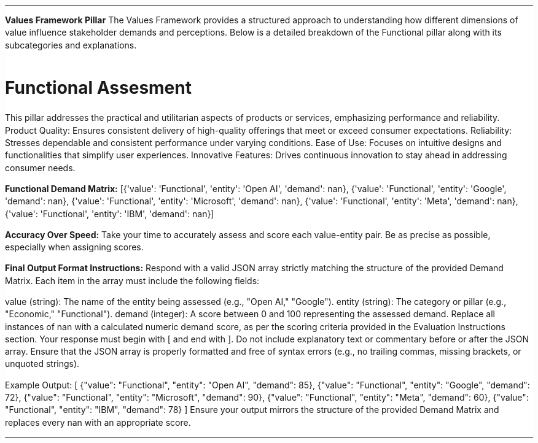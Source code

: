 ----------------------------------------------------------------------------------------------------------------------------

**Values Framework Pillar**
The Values Framework provides a structured approach to understanding how different dimensions of value influence stakeholder demands and perceptions. Below is a detailed breakdown of the Functional pillar along with its subcategories and explanations.

# Functional Assesment 
This pillar addresses the practical and utilitarian aspects of products or services, emphasizing performance and reliability.
Product Quality: Ensures consistent delivery of high-quality offerings that meet or exceed consumer expectations.
Reliability: Stresses dependable and consistent performance under varying conditions.
Ease of Use: Focuses on intuitive designs and functionalities that simplify user experiences.
Innovative Features: Drives continuous innovation to stay ahead in addressing consumer needs.

**Functional Demand Matrix:**
[{'value': 'Functional', 'entity': 'Open AI', 'demand': nan},
 {'value': 'Functional', 'entity': 'Google', 'demand': nan},
 {'value': 'Functional', 'entity': 'Microsoft', 'demand': nan},
 {'value': 'Functional', 'entity': 'Meta', 'demand': nan},
 {'value': 'Functional', 'entity': 'IBM', 'demand': nan}]

 **Accuracy Over Speed:**
Take your time to accurately assess and score each value-entity pair. Be as precise as possible, especially when assigning scores.

**Final Output Format Instructions:**
Respond with a valid JSON array strictly matching the structure of the provided Demand Matrix. Each item in the array must include the following fields:

value (string): The name of the entity being assessed (e.g., "Open AI," "Google").
entity (string): The category or pillar (e.g., "Economic," "Functional").
demand (integer): A score between 0 and 100 representing the assessed demand. Replace all instances of nan with a calculated numeric demand score, as per the scoring criteria provided in the Evaluation Instructions section.
Your response must begin with [ and end with ]. Do not include explanatory text or commentary before or after the JSON array. Ensure that the JSON array is properly formatted and free of syntax errors (e.g., no trailing commas, missing brackets, or unquoted strings).

Example Output:
[
  {"value": "Functional", "entity": "Open AI", "demand": 85},
  {"value": "Functional", "entity": "Google", "demand": 72},
  {"value": "Functional", "entity": "Microsoft", "demand": 90},
  {"value": "Functional", "entity": "Meta", "demand": 60},
  {"value": "Functional", "entity": "IBM", "demand": 78}
]
Ensure your output mirrors the structure of the provided Demand Matrix and replaces every nan with an appropriate score.

----------------------------------------------------------------------------------------------------------------------------
